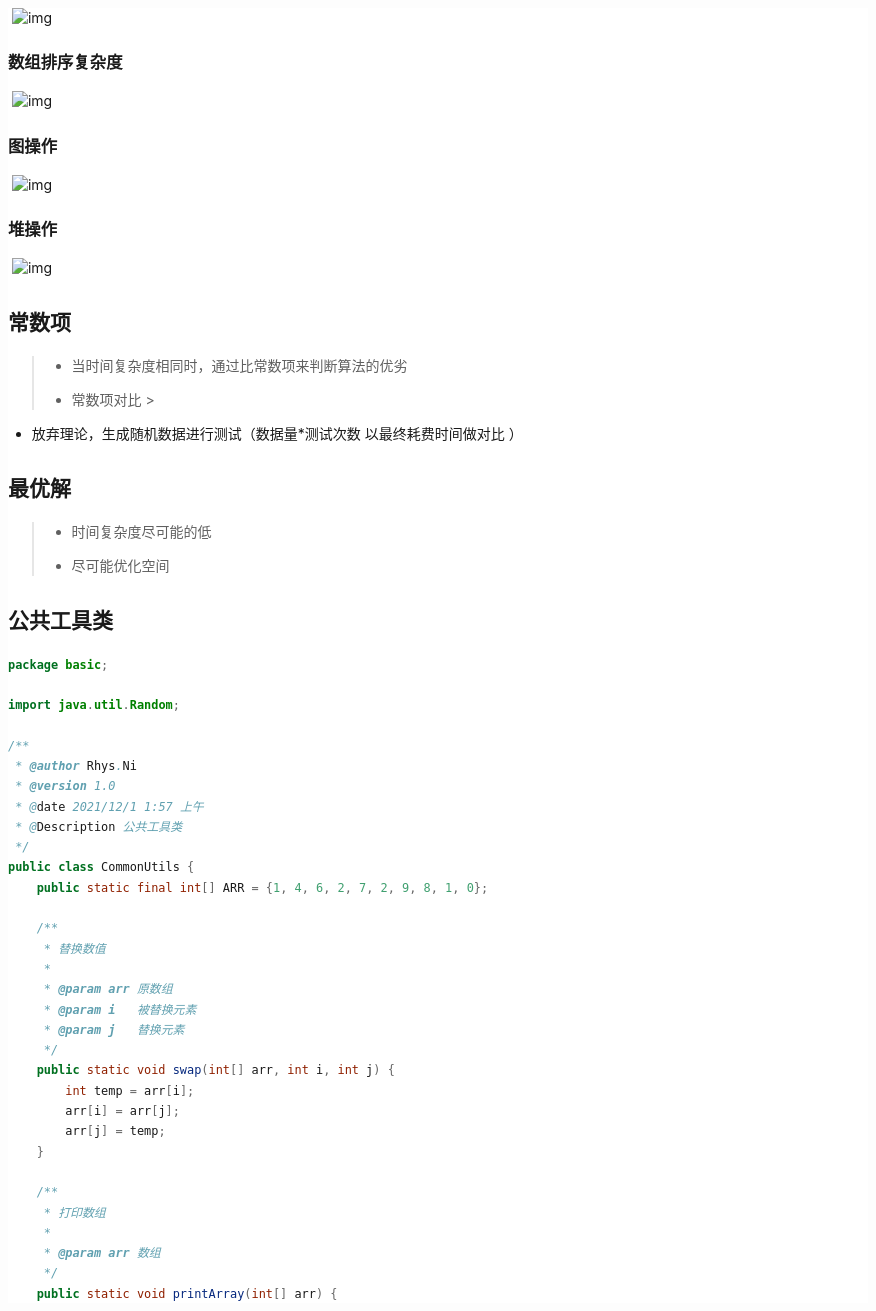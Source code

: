 ​    ![img](https://article.biliimg.com/bfs/article/cf83835522f512cf744e0c51e0be22df592558693.jpg)

### 数组排序复杂度

​    ![img](https://article.biliimg.com/bfs/article/85059f43a412757b5a63f629e2403059592558693.jpg)

### 图操作

​    ![img](https://article.biliimg.com/bfs/article/751aaacdadbfdfab09f87307d7b64b78592558693.jpg)

### 堆操作

​    ![img](https://article.biliimg.com/bfs/article/7cd838d240f290819428d78c55f50290592558693.jpg)

## 常数项

> - 当时间复杂度相同时，通过比常数项来判断算法的优劣
>
> - 常数项对比
    >

- 放弃理论，生成随机数据进行测试（数据量*测试次数 以最终耗费时间做对比 ）

## 最优解

> - 时间复杂度尽可能的低
>
> - 尽可能优化空间

## 公共工具类

```java
package basic;

import java.util.Random;

/**
 * @author Rhys.Ni
 * @version 1.0
 * @date 2021/12/1 1:57 上午
 * @Description 公共工具类
 */
public class CommonUtils {
    public static final int[] ARR = {1, 4, 6, 2, 7, 2, 9, 8, 1, 0};

    /**
     * 替换数值
     *
     * @param arr 原数组
     * @param i   被替换元素
     * @param j   替换元素
     */
    public static void swap(int[] arr, int i, int j) {
        int temp = arr[i];
        arr[i] = arr[j];
        arr[j] = temp;
    }

    /**
     * 打印数组
     *
     * @param arr 数组
     */
    public static void printArray(int[] arr) {
```